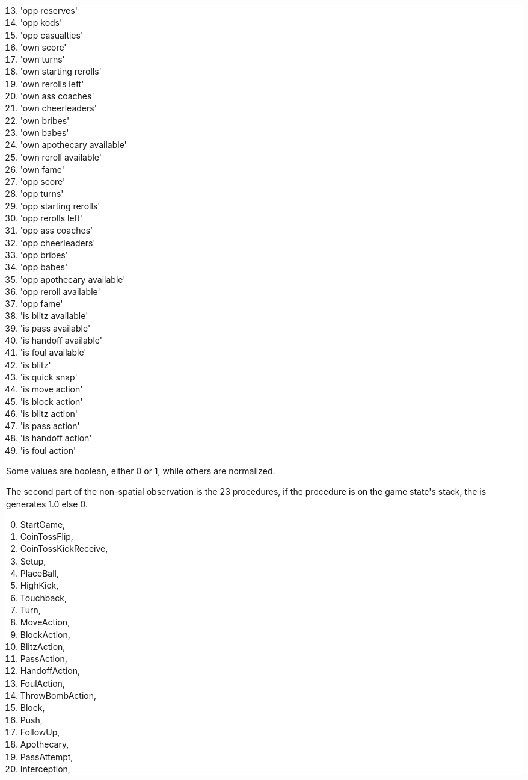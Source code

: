 13. 'opp reserves'
14. 'opp kods'
15. 'opp casualties'
16. 'own score'
17. 'own turns'
18. 'own starting rerolls'
19. 'own rerolls left'
20. 'own ass coaches'
21. 'own cheerleaders'
22. 'own bribes'
23. 'own babes'
24. 'own apothecary available'
25. 'own reroll available'
26. 'own fame'
27. 'opp score'
28. 'opp turns'
29. 'opp starting rerolls'
30. 'opp rerolls left'
31. 'opp ass coaches'
32. 'opp cheerleaders'
33. 'opp bribes'
34. 'opp babes'
35. 'opp apothecary available'
36. 'opp reroll available'
37. 'opp fame'
38. 'is blitz available'
39. 'is pass available'
40. 'is handoff available'
41. 'is foul available'
42. 'is blitz'
43. 'is quick snap'
44. 'is move action'
45. 'is block action'
46. 'is blitz action'
47. 'is pass action'
48. 'is handoff action'
49. 'is foul action'

Some values are boolean, either 0 or 1, while others are normalized.

The second part of the non-spatial observation is the 23 procedures, if the procedure is on the game state's stack, the 
is generates 1.0 else 0. 

0. StartGame,
1. CoinTossFlip,
2. CoinTossKickReceive,
3. Setup,
4. PlaceBall,
5. HighKick,
6. Touchback,
7. Turn,
8. MoveAction,
9. BlockAction,
10. BlitzAction,
11. PassAction,
12. HandoffAction,
13. FoulAction,
14. ThrowBombAction,
15. Block,
16. Push,
17. FollowUp,
18. Apothecary,
19. PassAttempt,
20. Interception,